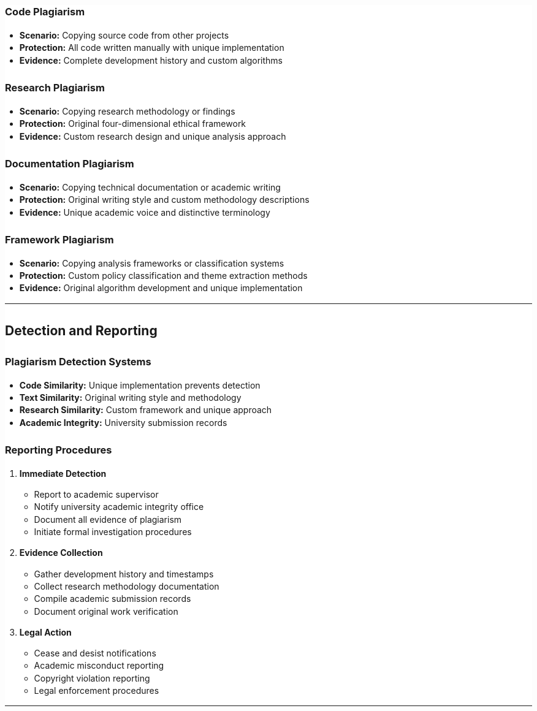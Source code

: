 ### Code Plagiarism
- **Scenario:** Copying source code from other projects
- **Protection:** All code written manually with unique implementation
- **Evidence:** Complete development history and custom algorithms

### Research Plagiarism
- **Scenario:** Copying research methodology or findings
- **Protection:** Original four-dimensional ethical framework
- **Evidence:** Custom research design and unique analysis approach

### Documentation Plagiarism
- **Scenario:** Copying technical documentation or academic writing
- **Protection:** Original writing style and custom methodology descriptions
- **Evidence:** Unique academic voice and distinctive terminology

### Framework Plagiarism
- **Scenario:** Copying analysis frameworks or classification systems
- **Protection:** Custom policy classification and theme extraction methods
- **Evidence:** Original algorithm development and unique implementation

---

## Detection and Reporting

### Plagiarism Detection Systems
- **Code Similarity:** Unique implementation prevents detection
- **Text Similarity:** Original writing style and methodology
- **Research Similarity:** Custom framework and unique approach
- **Academic Integrity:** University submission records

### Reporting Procedures
1. **Immediate Detection**
   - Report to academic supervisor
   - Notify university academic integrity office
   - Document all evidence of plagiarism
   - Initiate formal investigation procedures

2. **Evidence Collection**
   - Gather development history and timestamps
   - Collect research methodology documentation
   - Compile academic submission records
   - Document original work verification

3. **Legal Action**
   - Cease and desist notifications
   - Academic misconduct reporting
   - Copyright violation reporting
   - Legal enforcement procedures

---
